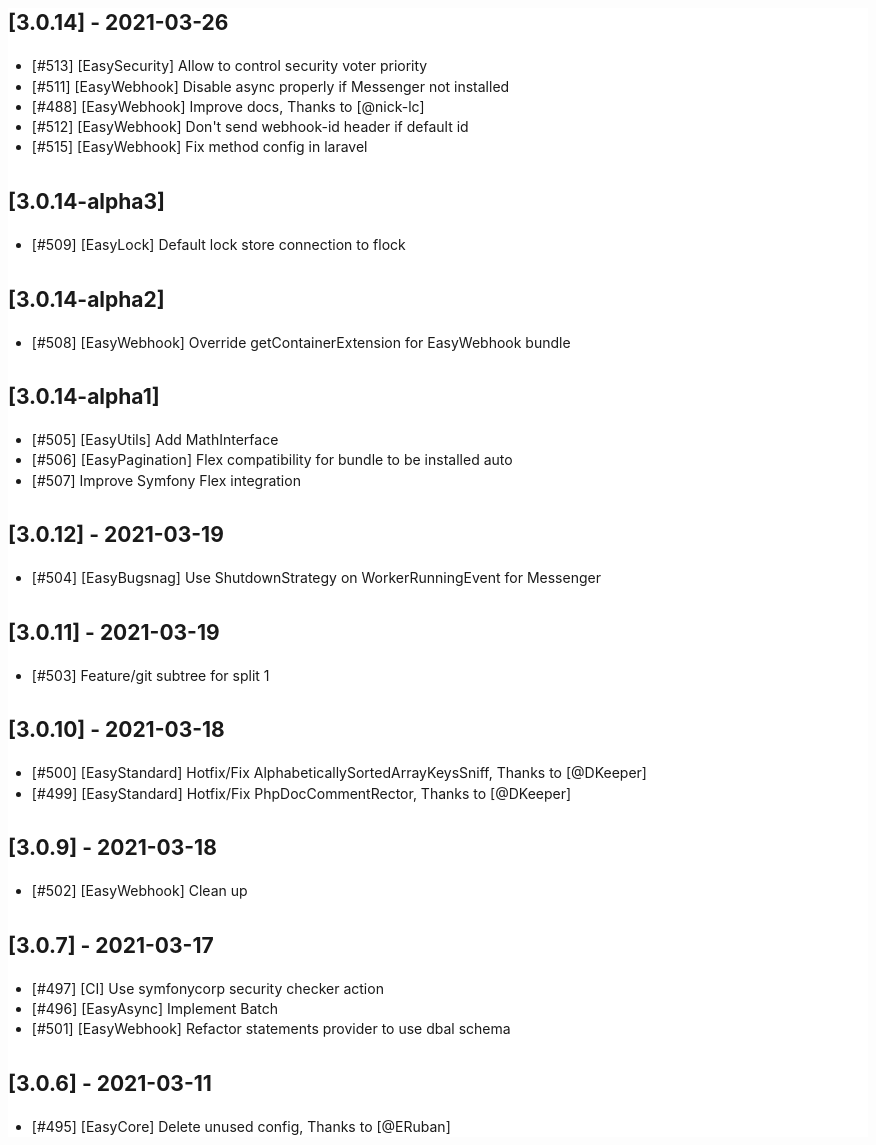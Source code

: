 ## [3.0.14] - 2021-03-26

- [#513] [EasySecurity] Allow to control security voter priority
- [#511] [EasyWebhook] Disable async properly if Messenger not installed
- [#488] [EasyWebhook] Improve docs, Thanks to [@nick-lc]
- [#512] [EasyWebhook] Don't send webhook-id header if default id
- [#515] [EasyWebhook] Fix method config in laravel

## [3.0.14-alpha3]

- [#509] [EasyLock] Default lock store connection to flock

## [3.0.14-alpha2]

- [#508] [EasyWebhook] Override getContainerExtension for EasyWebhook bundle

## [3.0.14-alpha1]

- [#505] [EasyUtils] Add MathInterface
- [#506] [EasyPagination] Flex compatibility for bundle to be installed auto
- [#507] Improve Symfony Flex integration

## [3.0.12] - 2021-03-19

- [#504] [EasyBugsnag] Use ShutdownStrategy on WorkerRunningEvent for Messenger

## [3.0.11] - 2021-03-19

- [#503] Feature/git subtree for split 1

## [3.0.10] - 2021-03-18

- [#500] [EasyStandard] Hotfix/Fix AlphabeticallySortedArrayKeysSniff, Thanks to [@DKeeper]
- [#499] [EasyStandard] Hotfix/Fix PhpDocCommentRector, Thanks to [@DKeeper]

## [3.0.9] - 2021-03-18

- [#502] [EasyWebhook] Clean up

## [3.0.7] - 2021-03-17

- [#497] [CI] Use symfonycorp security checker action
- [#496] [EasyAsync] Implement Batch
- [#501] [EasyWebhook] Refactor statements provider to use dbal schema

## [3.0.6] - 2021-03-11

- [#495] [EasyCore] Delete unused config, Thanks to [@ERuban]
